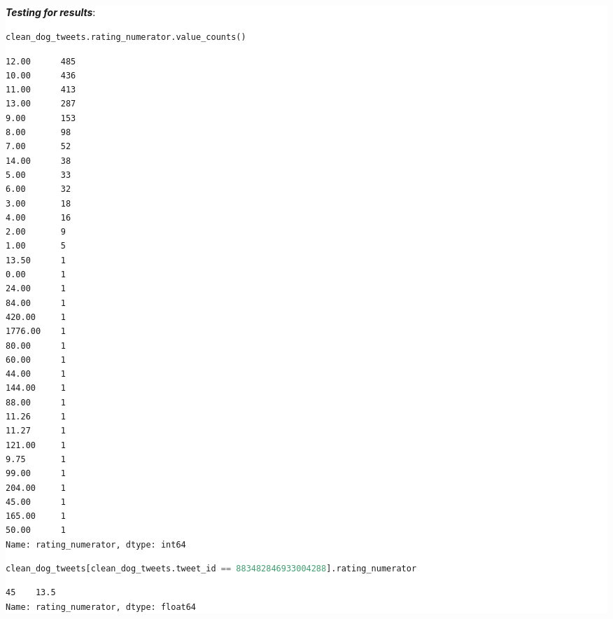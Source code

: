 __*Testing for results*__:


```python
clean_dog_tweets.rating_numerator.value_counts()
```




    12.00      485
    10.00      436
    11.00      413
    13.00      287
    9.00       153
    8.00       98 
    7.00       52 
    14.00      38 
    5.00       33 
    6.00       32 
    3.00       18 
    4.00       16 
    2.00       9  
    1.00       5  
    13.50      1  
    0.00       1  
    24.00      1  
    84.00      1  
    420.00     1  
    1776.00    1  
    80.00      1  
    60.00      1  
    44.00      1  
    144.00     1  
    88.00      1  
    11.26      1  
    11.27      1  
    121.00     1  
    9.75       1  
    99.00      1  
    204.00     1  
    45.00      1  
    165.00     1  
    50.00      1  
    Name: rating_numerator, dtype: int64




```python
clean_dog_tweets[clean_dog_tweets.tweet_id == 883482846933004288].rating_numerator
```




    45    13.5
    Name: rating_numerator, dtype: float64
